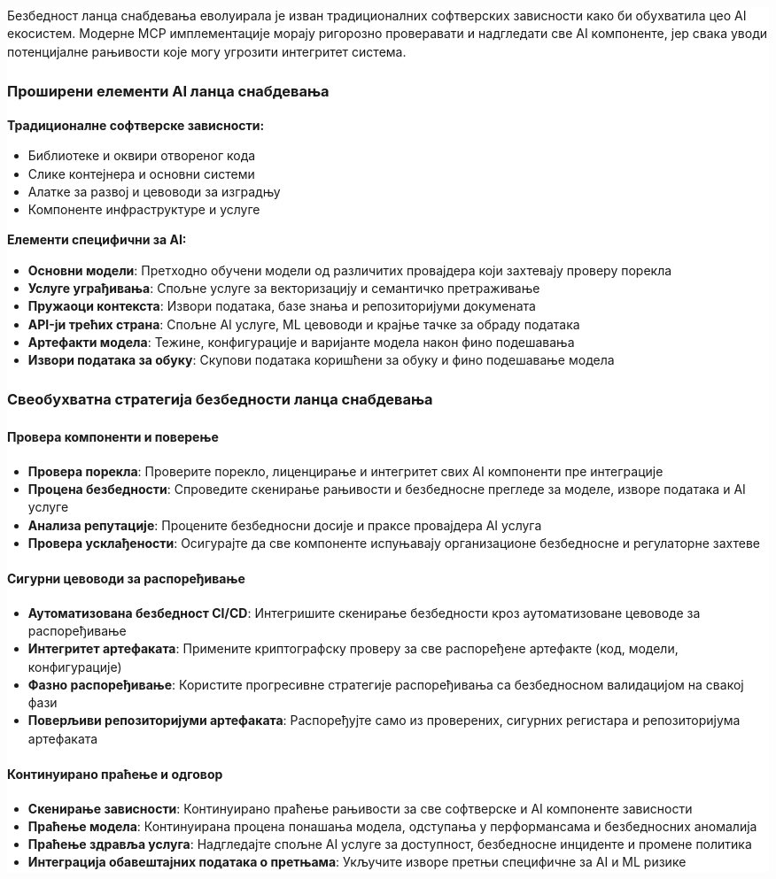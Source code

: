 Безбедност ланца снабдевања еволуирала је изван традиционалних софтверских зависности како би обухватила цео AI екосистем. Модерне MCP имплементације морају ригорозно проверавати и надгледати све AI компоненте, јер свака уводи потенцијалне рањивости које могу угрозити интегритет система.

### Проширени елементи AI ланца снабдевања

**Традиционалне софтверске зависности:**
- Библиотеке и оквири отвореног кода  
- Слике контејнера и основни системи  
- Алатке за развој и цевоводи за изградњу  
- Компоненте инфраструктуре и услуге  

**Елементи специфични за AI:**
- **Основни модели**: Претходно обучени модели од различитих провајдера који захтевају проверу порекла  
- **Услуге уграђивања**: Спољне услуге за векторизацију и семантичко претраживање  
- **Пружаоци контекста**: Извори података, базе знања и репозиторијуми докумената  
- **API-ји трећих страна**: Спољне AI услуге, ML цевоводи и крајње тачке за обраду података  
- **Артефакти модела**: Тежине, конфигурације и варијанте модела након фино подешавања  
- **Извори података за обуку**: Скупови података коришћени за обуку и фино подешавање модела  

### Свеобухватна стратегија безбедности ланца снабдевања

#### **Провера компоненти и поверење**
- **Провера порекла**: Проверите порекло, лиценцирање и интегритет свих AI компоненти пре интеграције  
- **Процена безбедности**: Спроведите скенирање рањивости и безбедносне прегледе за моделе, изворе података и AI услуге  
- **Анализа репутације**: Процените безбедносни досије и праксе провајдера AI услуга  
- **Провера усклађености**: Осигурајте да све компоненте испуњавају организационе безбедносне и регулаторне захтеве  

#### **Сигурни цевоводи за распоређивање**  
- **Аутоматизована безбедност CI/CD**: Интегришите скенирање безбедности кроз аутоматизоване цевоводе за распоређивање  
- **Интегритет артефаката**: Примените криптографску проверу за све распоређене артефакте (код, модели, конфигурације)  
- **Фазно распоређивање**: Користите прогресивне стратегије распоређивања са безбедносном валидацијом на свакој фази  
- **Поверљиви репозиторијуми артефаката**: Распоређујте само из проверених, сигурних регистара и репозиторијума артефаката  

#### **Континуирано праћење и одговор**
- **Скенирање зависности**: Континуирано праћење рањивости за све софтверске и AI компоненте зависности  
- **Праћење модела**: Континуирана процена понашања модела, одступања у перформансама и безбедносних аномалија  
- **Праћење здравља услуга**: Надгледајте спољне AI услуге за доступност, безбедносне инциденте и промене политика  
- **Интеграција обавештајних података о претњама**: Укључите изворе претњи специфичне за AI и ML ризике  
